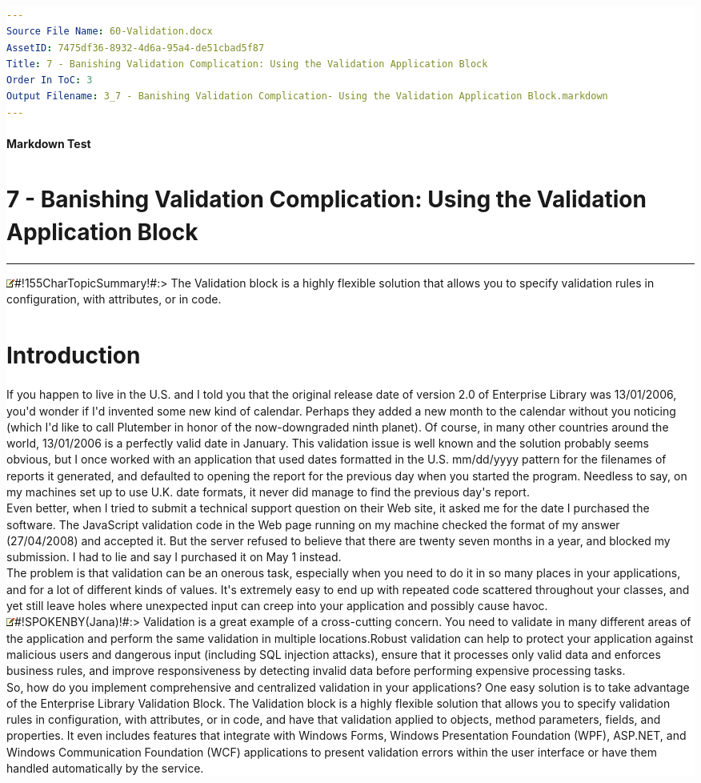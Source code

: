 ```yaml
---
Source File Name: 60-Validation.docx
AssetID: 7475df36-8932-4d6a-95a4-de51cbad5f87
Title: 7 - Banishing Validation Complication: Using the Validation Application Block
Order In ToC: 3
Output Filename: 3_7 - Banishing Validation Complication- Using the Validation Application Block.markdown
---
```


#### Markdown Test ####
# 7 - Banishing Validation Complication: Using the Validation Application Block #
----------

![](images/note.gif)#!155CharTopicSummary!#:&gt; 
The Validation block is a highly flexible solution that allows you to specify validation rules in configuration, with attributes, or in code.

# Introduction #
If you happen to live in the U.S. and I told you that the original release date of version 2.0 of Enterprise Library was 13/01/2006, you'd wonder if I'd invented some new kind of calendar. Perhaps they added a new month to the calendar without you noticing (which I'd like to call Plutember in honor of the now-downgraded ninth planet). Of course, in many other countries around the world, 13/01/2006 is a perfectly valid date in January. This validation issue is well known and the solution probably seems obvious, but I once worked with an application that used dates formatted in the U.S. mm/dd/yyyy pattern for the filenames of reports it generated, and defaulted to opening the report for the previous day when you started the program. Needless to say, on my machines set up to use U.K. date formats, it never did manage to find the previous day's report.  
Even better, when I tried to submit a technical support question on their Web site, it asked me for the date I purchased the software. The JavaScript validation code in the Web page running on my machine checked the format of my answer (27/04/2008) and accepted it. But the server refused to believe that there are twenty seven months in a year, and blocked my submission. I had to lie and say I purchased it on May 1 instead.  
The problem is that validation can be an onerous task, especially when you need to do it in so many places in your applications, and for a lot of different kinds of values. It's extremely easy to end up with repeated code scattered throughout your classes, and yet still leave holes where unexpected input can creep into your application and possibly cause havoc.   
![](images/note.gif)#!SPOKENBY(Jana)!#:&gt; Validation is a great example of a cross-cutting concern. You need to validate in many different areas of the application and perform the same validation in multiple locations.Robust validation can help to protect your application against malicious users and dangerous input (including SQL injection attacks), ensure that it processes only valid data and enforces business rules, and improve responsiveness by detecting invalid data before performing expensive processing tasks.  
So, how do you implement comprehensive and centralized validation in your applications? One easy solution is to take advantage of the Enterprise Library Validation Block. The Validation block is a highly flexible solution that allows you to specify validation rules in configuration, with attributes, or in code, and have that validation applied to objects, method parameters, fields, and properties. It even includes features that integrate with Windows Forms, Windows Presentation Foundation (WPF), ASP.NET, and Windows Communication Foundation (WCF) applications to present validation errors within the user interface or have them handled automatically by the service.   
<a name="_Toc254706753" href="#" xmlns:xlink="http://www.w3.org/1999/xlink"><span /></a>
